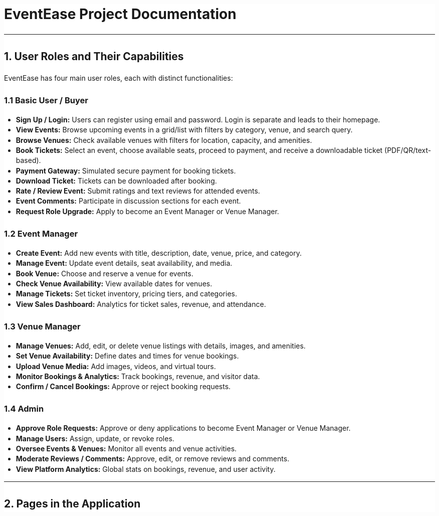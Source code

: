 # EventEase Project Documentation

---

## 1. User Roles and Their Capabilities

EventEase has four main user roles, each with distinct functionalities:

### 1.1 Basic User / Buyer

- **Sign Up / Login:** Users can register using email and password. Login is separate and leads to their homepage.
- **View Events:** Browse upcoming events in a grid/list with filters by category, venue, and search query.
- **Browse Venues:** Check available venues with filters for location, capacity, and amenities.
- **Book Tickets:** Select an event, choose available seats, proceed to payment, and receive a downloadable ticket (PDF/QR/text-based).
- **Payment Gateway:** Simulated secure payment for booking tickets.
- **Download Ticket:** Tickets can be downloaded after booking.
- **Rate / Review Event:** Submit ratings and text reviews for attended events.
- **Event Comments:** Participate in discussion sections for each event.
- **Request Role Upgrade:** Apply to become an Event Manager or Venue Manager.

### 1.2 Event Manager

- **Create Event:** Add new events with title, description, date, venue, price, and category.
- **Manage Event:** Update event details, seat availability, and media.
- **Book Venue:** Choose and reserve a venue for events.
- **Check Venue Availability:** View available dates for venues.
- **Manage Tickets:** Set ticket inventory, pricing tiers, and categories.
- **View Sales Dashboard:** Analytics for ticket sales, revenue, and attendance.

### 1.3 Venue Manager

- **Manage Venues:** Add, edit, or delete venue listings with details, images, and amenities.
- **Set Venue Availability:** Define dates and times for venue bookings.
- **Upload Venue Media:** Add images, videos, and virtual tours.
- **Monitor Bookings & Analytics:** Track bookings, revenue, and visitor data.
- **Confirm / Cancel Bookings:** Approve or reject booking requests.

### 1.4 Admin

- **Approve Role Requests:** Approve or deny applications to become Event Manager or Venue Manager.
- **Manage Users:** Assign, update, or revoke roles.
- **Oversee Events & Venues:** Monitor all events and venue activities.
- **Moderate Reviews / Comments:** Approve, edit, or remove reviews and comments.
- **View Platform Analytics:** Global stats on bookings, revenue, and user activity.

---

## 2. Pages in the Application
